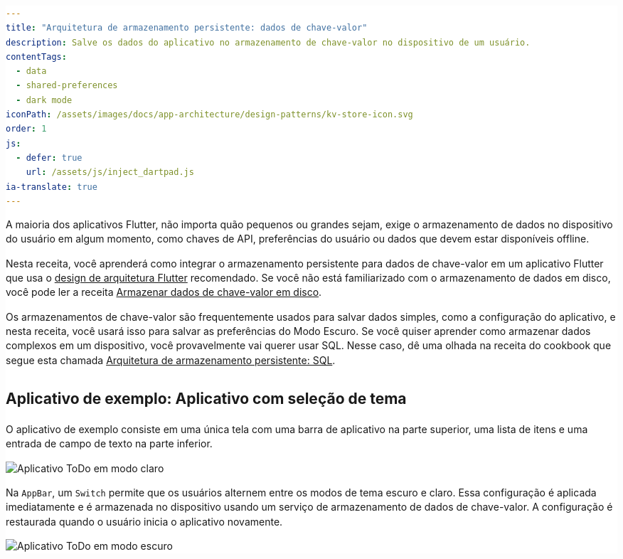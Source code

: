 ```yaml
---
title: "Arquitetura de armazenamento persistente: dados de chave-valor"
description: Salve os dados do aplicativo no armazenamento de chave-valor no dispositivo de um usuário.
contentTags:
  - data
  - shared-preferences
  - dark mode
iconPath: /assets/images/docs/app-architecture/design-patterns/kv-store-icon.svg
order: 1
js:
  - defer: true
    url: /assets/js/inject_dartpad.js
ia-translate: true
---
```


<?code-excerpt path-base="app-architecture/todo_data_service"?>

A maioria dos aplicativos Flutter, não importa quão pequenos ou grandes sejam,
exige o armazenamento de dados no dispositivo do usuário em algum momento, como chaves de API,
preferências do usuário ou dados que devem estar disponíveis offline.

Nesta receita, você aprenderá como integrar o armazenamento persistente
para dados de chave-valor em um aplicativo Flutter
que usa o [design de arquitetura Flutter][] recomendado.
Se você não está familiarizado com o armazenamento de dados em disco,
você pode ler a receita [Armazenar dados de chave-valor em disco][].

Os armazenamentos de chave-valor são frequentemente usados ​​para salvar dados simples,
como a configuração do aplicativo,
e nesta receita, você usará isso para salvar as preferências do Modo Escuro.
Se você quiser aprender como armazenar dados complexos em um dispositivo,
você provavelmente vai querer usar SQL.
Nesse caso, dê uma olhada na receita do cookbook
que segue esta chamada [Arquitetura de armazenamento persistente: SQL][].

## Aplicativo de exemplo: Aplicativo com seleção de tema

O aplicativo de exemplo consiste em uma única tela com uma barra de aplicativo na parte superior,
uma lista de itens e uma entrada de campo de texto na parte inferior.

<img src='/assets/images/docs/cookbook/architecture/todo_app_light.png'
class="site-mobile-screenshot" alt="Aplicativo ToDo em modo claro" >

Na `AppBar`,
um `Switch` permite que os usuários alternem entre os modos de tema escuro e claro.
Essa configuração é aplicada imediatamente e é armazenada no dispositivo
usando um serviço de armazenamento de dados de chave-valor.
A configuração é restaurada quando o usuário inicia o aplicativo novamente.

<img src='/assets/images/docs/cookbook/architecture/todo_app_dark.png'
class="site-mobile-screenshot" alt="Aplicativo ToDo em modo escuro" >


[design de arquitetura Flutter]: /app-architecture
[Armazenar dados de chave-valor em disco]: /cookbook/persistence/key-value
[Arquitetura de armazenamento persistente: SQL]: /app-architecture/design-patterns/sql
[`/examples/cookbook/architecture/todo_data_service/`]: {{site.repo.this}}/tree/main/examples/cookbook/architecture/todo_data_service/